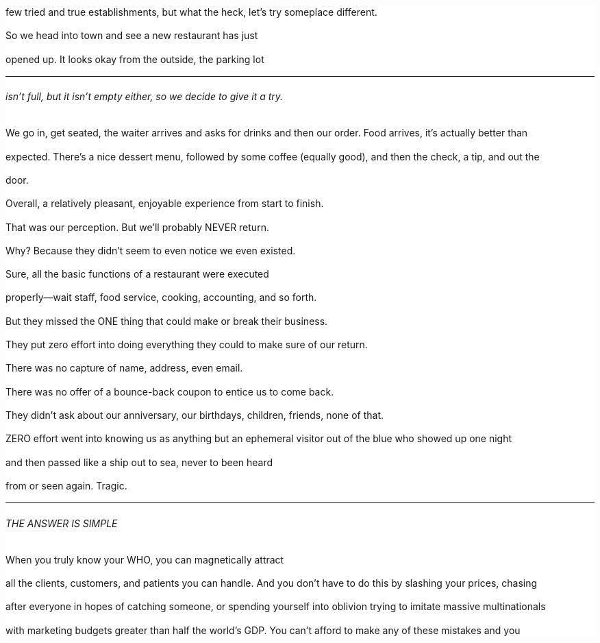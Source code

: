  few tried and true establishments, but what the heck, let’s try someplace different.

 So we head into town and see a new restaurant has just

 opened up. It looks okay from the outside, the parking lot

-----

###### isn’t full, but it isn’t empty either, so we decide to give it a try.

 We go in, get seated, the waiter arrives and asks for drinks and then our order. Food arrives, it’s actually better than

 expected. There’s a nice dessert menu, followed by some coffee (equally good), and then the check, a tip, and out the

 door.

 Overall, a relatively pleasant, enjoyable experience from start to finish.

 That was our perception. But we’ll probably NEVER return.

 Why? Because they didn’t seem to even notice we even existed.

 Sure, all the basic functions of a restaurant were executed

 properly—wait staff, food service, cooking, accounting, and so forth.

 But they missed the ONE thing that could make or break their business.

 They put zero effort into doing everything they could to make sure of our return.

 There was no capture of name, address, even email.

 There was no offer of a bounce-back coupon to entice us to come back.

 They didn’t ask about our anniversary, our birthdays, children, friends, none of that.

 ZERO effort went into knowing us as anything but an ephemeral visitor out of the blue who showed up one night

 and then passed like a ship out to sea, never to been heard

 from or seen again.
 Tragic.

-----

###### THE ANSWER IS SIMPLE

 When you truly know your WHO, you can magnetically attract

 all the clients, customers, and patients you can handle. And you don’t have to do this by slashing your prices, chasing

 after everyone in hopes of catching someone, or spending yourself into oblivion trying to imitate massive multinationals

 with marketing budgets greater than half the world’s GDP.
 You can’t afford to make any of these mistakes and you
